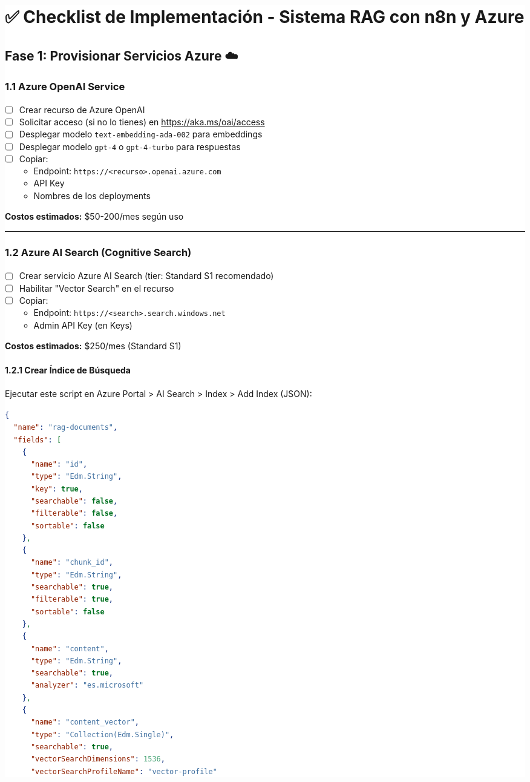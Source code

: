 # ✅ Checklist de Implementación - Sistema RAG con n8n y Azure

## Fase 1: Provisionar Servicios Azure ☁️

### 1.1 Azure OpenAI Service
- [ ] Crear recurso de Azure OpenAI
- [ ] Solicitar acceso (si no lo tienes) en https://aka.ms/oai/access
- [ ] Desplegar modelo `text-embedding-ada-002` para embeddings
- [ ] Desplegar modelo `gpt-4` o `gpt-4-turbo` para respuestas
- [ ] Copiar:
  - Endpoint: `https://<recurso>.openai.azure.com`
  - API Key
  - Nombres de los deployments

**Costos estimados:** $50-200/mes según uso

---

### 1.2 Azure AI Search (Cognitive Search)
- [ ] Crear servicio Azure AI Search (tier: Standard S1 recomendado)
- [ ] Habilitar "Vector Search" en el recurso
- [ ] Copiar:
  - Endpoint: `https://<search>.search.windows.net`
  - Admin API Key (en Keys)

**Costos estimados:** $250/mes (Standard S1)

#### 1.2.1 Crear Índice de Búsqueda

Ejecutar este script en Azure Portal > AI Search > Index > Add Index (JSON):

```json
{
  "name": "rag-documents",
  "fields": [
    {
      "name": "id",
      "type": "Edm.String",
      "key": true,
      "searchable": false,
      "filterable": false,
      "sortable": false
    },
    {
      "name": "chunk_id",
      "type": "Edm.String",
      "searchable": true,
      "filterable": true,
      "sortable": false
    },
    {
      "name": "content",
      "type": "Edm.String",
      "searchable": true,
      "analyzer": "es.microsoft"
    },
    {
      "name": "content_vector",
      "type": "Collection(Edm.Single)",
      "searchable": true,
      "vectorSearchDimensions": 1536,
      "vectorSearchProfileName": "vector-profile"
```